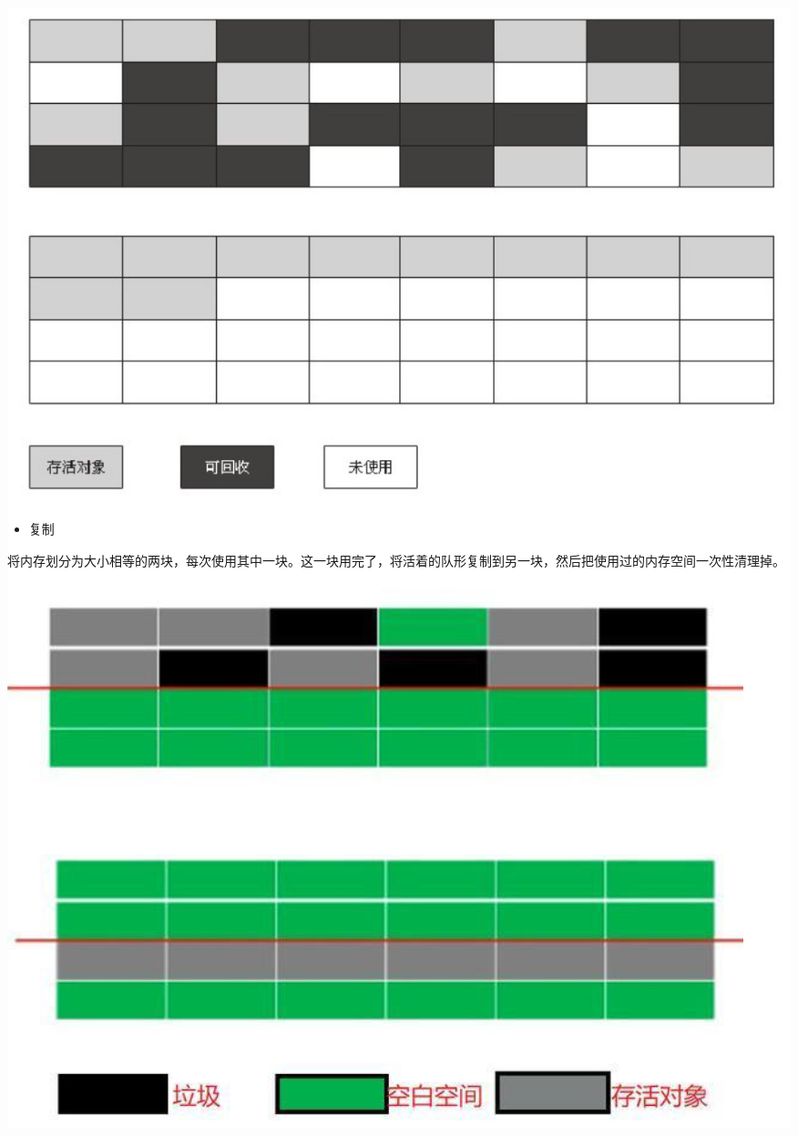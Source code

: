 ![句柄](java/标记整理.png)

* 复制

将内存划分为大小相等的两块，每次使用其中一块。这一块用完了，将活着的队形复制到另一块，然后把使用过的内存空间一次性清理掉。

![句柄](java/垃圾回收复制算法.png)
